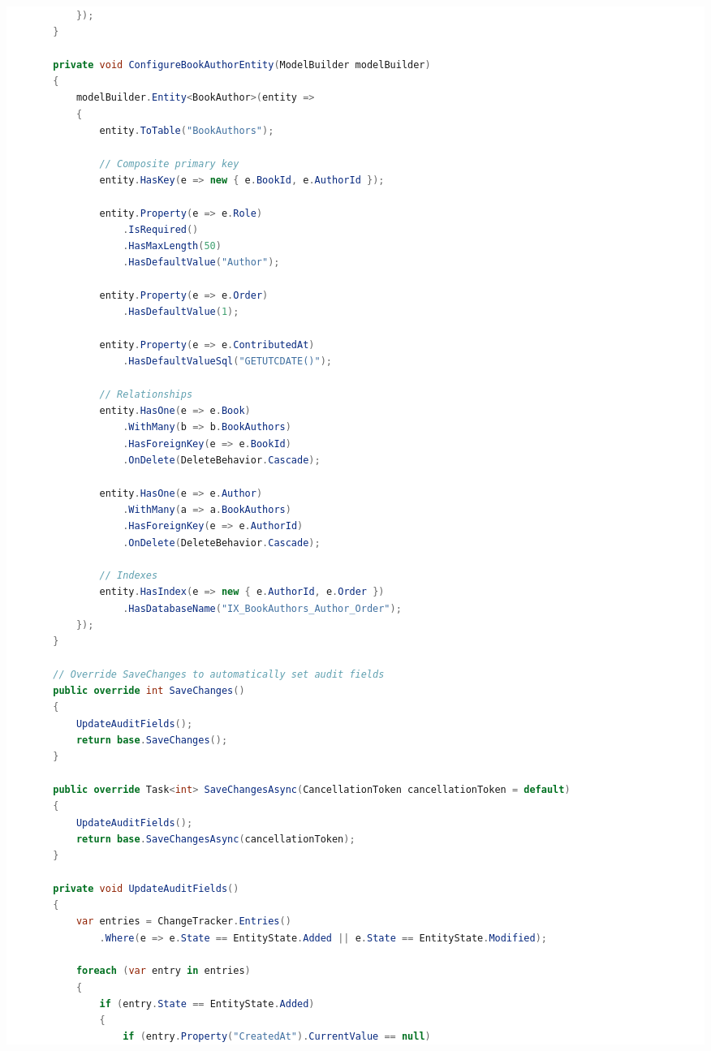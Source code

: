 ```csharp
            });
        }
        
        private void ConfigureBookAuthorEntity(ModelBuilder modelBuilder)
        {
            modelBuilder.Entity<BookAuthor>(entity =>
            {
                entity.ToTable("BookAuthors");
                
                // Composite primary key
                entity.HasKey(e => new { e.BookId, e.AuthorId });
                
                entity.Property(e => e.Role)
                    .IsRequired()
                    .HasMaxLength(50)
                    .HasDefaultValue("Author");
                
                entity.Property(e => e.Order)
                    .HasDefaultValue(1);
                
                entity.Property(e => e.ContributedAt)
                    .HasDefaultValueSql("GETUTCDATE()");
                
                // Relationships
                entity.HasOne(e => e.Book)
                    .WithMany(b => b.BookAuthors)
                    .HasForeignKey(e => e.BookId)
                    .OnDelete(DeleteBehavior.Cascade);
                
                entity.HasOne(e => e.Author)
                    .WithMany(a => a.BookAuthors)
                    .HasForeignKey(e => e.AuthorId)
                    .OnDelete(DeleteBehavior.Cascade);
                
                // Indexes
                entity.HasIndex(e => new { e.AuthorId, e.Order })
                    .HasDatabaseName("IX_BookAuthors_Author_Order");
            });
        }
        
        // Override SaveChanges to automatically set audit fields
        public override int SaveChanges()
        {
            UpdateAuditFields();
            return base.SaveChanges();
        }
        
        public override Task<int> SaveChangesAsync(CancellationToken cancellationToken = default)
        {
            UpdateAuditFields();
            return base.SaveChangesAsync(cancellationToken);
        }
        
        private void UpdateAuditFields()
        {
            var entries = ChangeTracker.Entries()
                .Where(e => e.State == EntityState.Added || e.State == EntityState.Modified);
            
            foreach (var entry in entries)
            {
                if (entry.State == EntityState.Added)
                {
                    if (entry.Property("CreatedAt").CurrentValue == null)
```